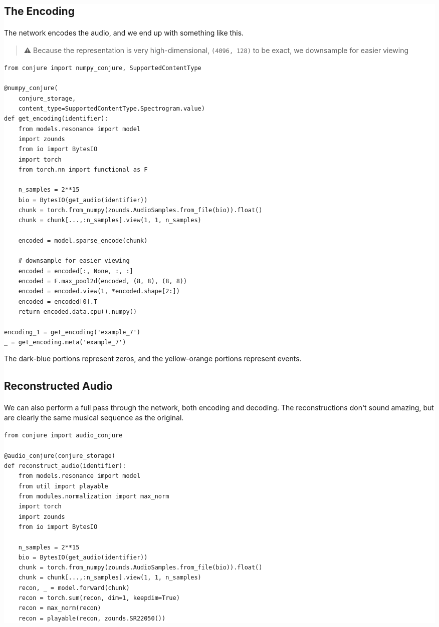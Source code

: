 ## The Encoding


The network encodes the audio, and we end up with something like this.

> ⚠️ Because the representation is very high-dimensional, `(4096, 128)` to be exact, we downsample for easier viewing

```python:
from conjure import numpy_conjure, SupportedContentType

@numpy_conjure(
    conjure_storage,
    content_type=SupportedContentType.Spectrogram.value)
def get_encoding(identifier):
    from models.resonance import model
    import zounds
    from io import BytesIO
    import torch
    from torch.nn import functional as F

    n_samples = 2**15
    bio = BytesIO(get_audio(identifier))
    chunk = torch.from_numpy(zounds.AudioSamples.from_file(bio)).float()
    chunk = chunk[...,:n_samples].view(1, 1, n_samples)

    encoded = model.sparse_encode(chunk)

    # downsample for easier viewing
    encoded = encoded[:, None, :, :]
    encoded = F.max_pool2d(encoded, (8, 8), (8, 8))
    encoded = encoded.view(1, *encoded.shape[2:])
    encoded = encoded[0].T
    return encoded.data.cpu().numpy()

encoding_1 = get_encoding('example_7')
_ = get_encoding.meta('example_7')
```

The dark-blue portions represent zeros, and the yellow-orange portions represent events.

## Reconstructed Audio

We can also perform a full pass through the network, both encoding and decoding.  The reconstructions don't sound amazing, but are clearly the same musical sequence as the original.

```python:
from conjure import audio_conjure

@audio_conjure(conjure_storage)
def reconstruct_audio(identifier):
    from models.resonance import model
    from util import playable
    from modules.normalization import max_norm
    import torch
    import zounds
    from io import BytesIO

    n_samples = 2**15
    bio = BytesIO(get_audio(identifier))
    chunk = torch.from_numpy(zounds.AudioSamples.from_file(bio)).float()
    chunk = chunk[...,:n_samples].view(1, 1, n_samples)
    recon, _ = model.forward(chunk)
    recon = torch.sum(recon, dim=1, keepdim=True)
    recon = max_norm(recon)
    recon = playable(recon, zounds.SR22050())
```
